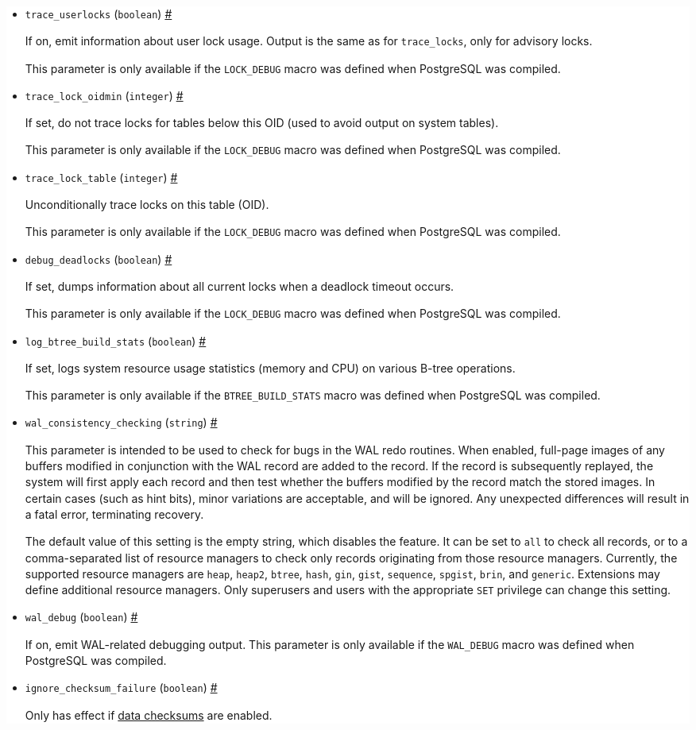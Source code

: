 *   `trace_userlocks` (`boolean`) [#](#GUC-TRACE-USERLOCKS)

    If on, emit information about user lock usage. Output is the same as for `trace_locks`, only for advisory locks.

    This parameter is only available if the `LOCK_DEBUG` macro was defined when PostgreSQL was compiled.

*   `trace_lock_oidmin` (`integer`) [#](#GUC-TRACE-LOCK-OIDMIN)

    If set, do not trace locks for tables below this OID (used to avoid output on system tables).

    This parameter is only available if the `LOCK_DEBUG` macro was defined when PostgreSQL was compiled.

*   `trace_lock_table` (`integer`) [#](#GUC-TRACE-LOCK-TABLE)

    Unconditionally trace locks on this table (OID).

    This parameter is only available if the `LOCK_DEBUG` macro was defined when PostgreSQL was compiled.

*   `debug_deadlocks` (`boolean`) [#](#GUC-DEBUG-DEADLOCKS)

    If set, dumps information about all current locks when a deadlock timeout occurs.

    This parameter is only available if the `LOCK_DEBUG` macro was defined when PostgreSQL was compiled.

*   `log_btree_build_stats` (`boolean`) [#](#GUC-LOG-BTREE-BUILD-STATS)

    If set, logs system resource usage statistics (memory and CPU) on various B-tree operations.

    This parameter is only available if the `BTREE_BUILD_STATS` macro was defined when PostgreSQL was compiled.

*   `wal_consistency_checking` (`string`) [#](#GUC-WAL-CONSISTENCY-CHECKING)

    This parameter is intended to be used to check for bugs in the WAL redo routines. When enabled, full-page images of any buffers modified in conjunction with the WAL record are added to the record. If the record is subsequently replayed, the system will first apply each record and then test whether the buffers modified by the record match the stored images. In certain cases (such as hint bits), minor variations are acceptable, and will be ignored. Any unexpected differences will result in a fatal error, terminating recovery.

    The default value of this setting is the empty string, which disables the feature. It can be set to `all` to check all records, or to a comma-separated list of resource managers to check only records originating from those resource managers. Currently, the supported resource managers are `heap`, `heap2`, `btree`, `hash`, `gin`, `gist`, `sequence`, `spgist`, `brin`, and `generic`. Extensions may define additional resource managers. Only superusers and users with the appropriate `SET` privilege can change this setting.

*   `wal_debug` (`boolean`) [#](#GUC-WAL-DEBUG)

    If on, emit WAL-related debugging output. This parameter is only available if the `WAL_DEBUG` macro was defined when PostgreSQL was compiled.

*   `ignore_checksum_failure` (`boolean`) [#](#GUC-IGNORE-CHECKSUM-FAILURE)

    Only has effect if [data checksums](app-initdb.html#APP-INITDB-DATA-CHECKSUMS) are enabled.
